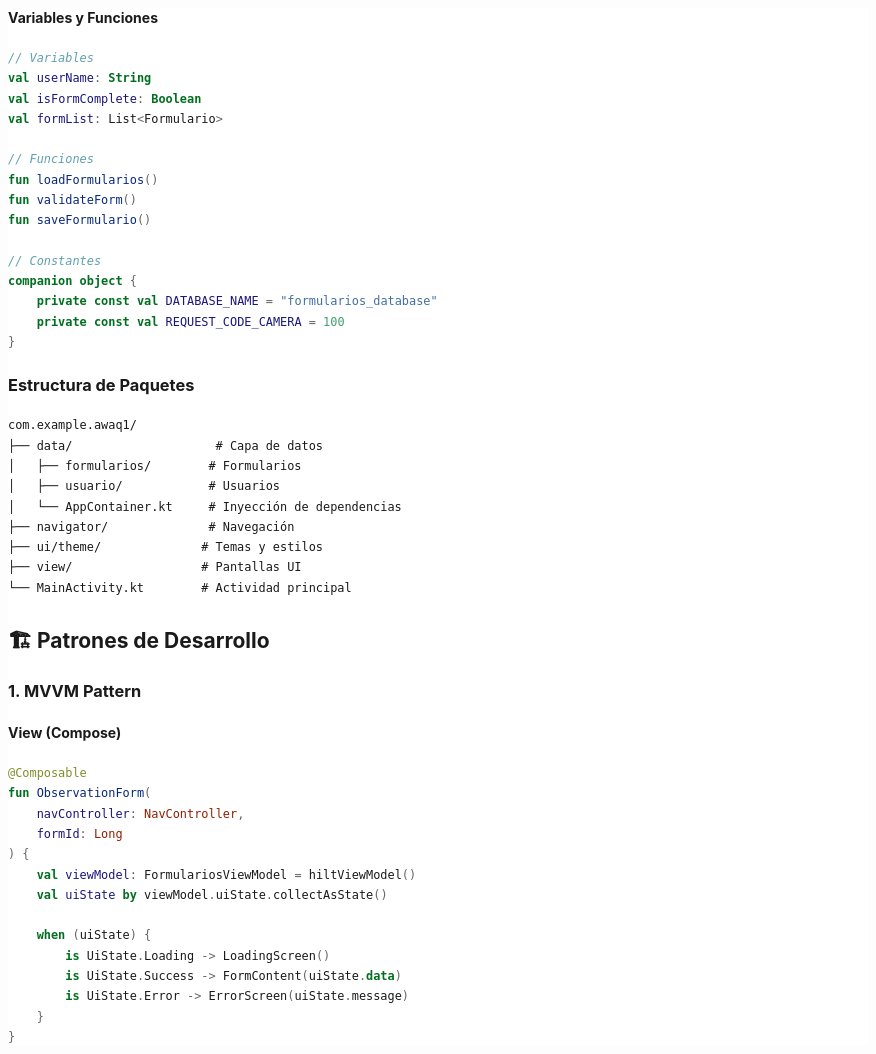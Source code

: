 #### Variables y Funciones
```kotlin
// Variables
val userName: String
val isFormComplete: Boolean
val formList: List<Formulario>

// Funciones
fun loadFormularios()
fun validateForm()
fun saveFormulario()

// Constantes
companion object {
    private const val DATABASE_NAME = "formularios_database"
    private const val REQUEST_CODE_CAMERA = 100
}
```

### Estructura de Paquetes

```
com.example.awaq1/
├── data/                    # Capa de datos
│   ├── formularios/        # Formularios
│   ├── usuario/            # Usuarios
│   └── AppContainer.kt     # Inyección de dependencias
├── navigator/              # Navegación
├── ui/theme/              # Temas y estilos
├── view/                  # Pantallas UI
└── MainActivity.kt        # Actividad principal
```

## 🏗️ Patrones de Desarrollo

### 1. MVVM Pattern

#### View (Compose)
```kotlin
@Composable
fun ObservationForm(
    navController: NavController,
    formId: Long
) {
    val viewModel: FormulariosViewModel = hiltViewModel()
    val uiState by viewModel.uiState.collectAsState()
    
    when (uiState) {
        is UiState.Loading -> LoadingScreen()
        is UiState.Success -> FormContent(uiState.data)
        is UiState.Error -> ErrorScreen(uiState.message)
    }
}
```
